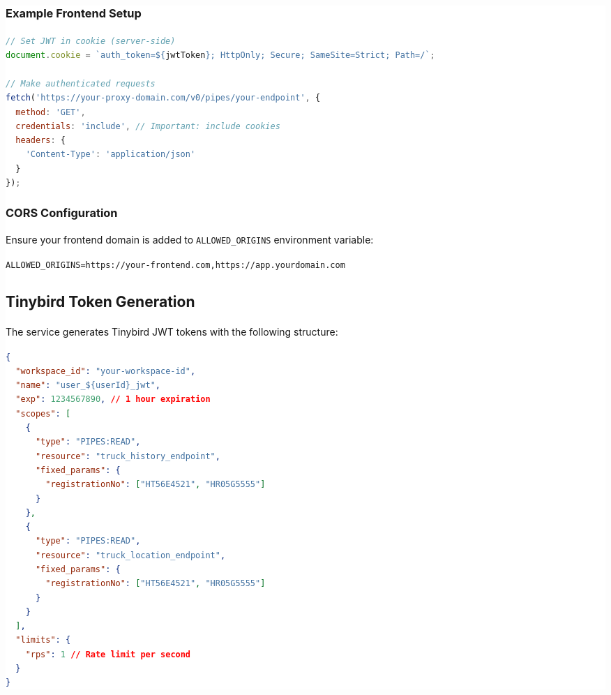 ### Example Frontend Setup

```javascript
// Set JWT in cookie (server-side)
document.cookie = `auth_token=${jwtToken}; HttpOnly; Secure; SameSite=Strict; Path=/`;

// Make authenticated requests
fetch('https://your-proxy-domain.com/v0/pipes/your-endpoint', {
  method: 'GET',
  credentials: 'include', // Important: include cookies
  headers: {
    'Content-Type': 'application/json'
  }
});
```

### CORS Configuration

Ensure your frontend domain is added to `ALLOWED_ORIGINS` environment variable:
```env
ALLOWED_ORIGINS=https://your-frontend.com,https://app.yourdomain.com
```

## Tinybird Token Generation

The service generates Tinybird JWT tokens with the following structure:

```json
{
  "workspace_id": "your-workspace-id",
  "name": "user_${userId}_jwt",
  "exp": 1234567890, // 1 hour expiration
  "scopes": [
    {
      "type": "PIPES:READ",
      "resource": "truck_history_endpoint",
      "fixed_params": {
        "registrationNo": ["HT56E4521", "HR05G5555"]
      }
    },
    {
      "type": "PIPES:READ",
      "resource": "truck_location_endpoint",
      "fixed_params": {
        "registrationNo": ["HT56E4521", "HR05G5555"]
      }
    }
  ],
  "limits": {
    "rps": 1 // Rate limit per second
  }
}
```

